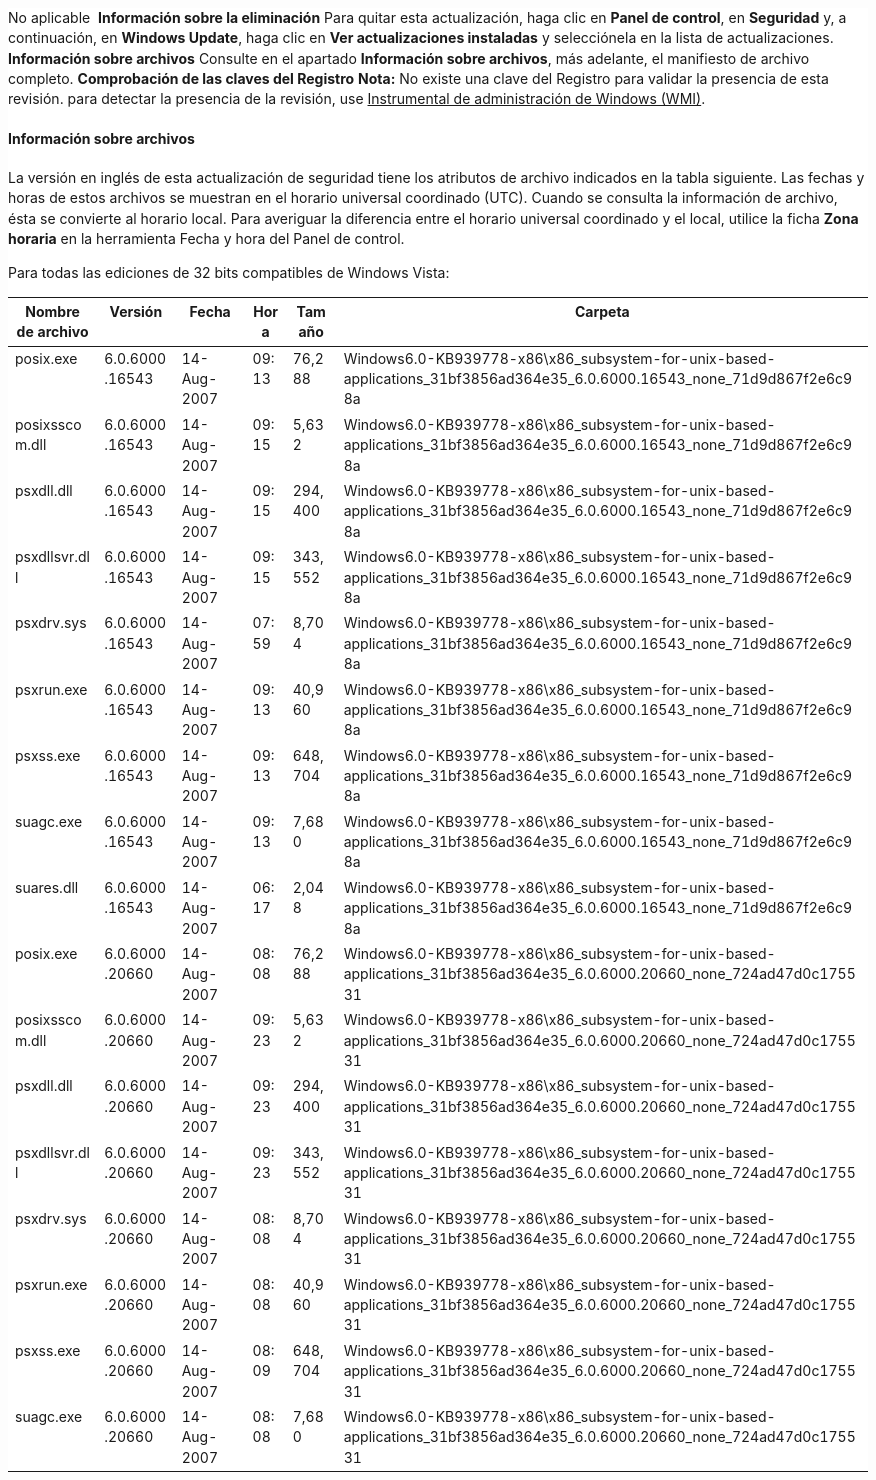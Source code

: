 <td style="border:1px solid black;">No aplicable </td>
</tr>
<tr class="odd">
<td style="border:1px solid black;"><strong>Información sobre la eliminación</strong></td>
<td style="border:1px solid black;">Para quitar esta actualización, haga clic en <strong>Panel de control</strong>, en <strong>Seguridad</strong> y, a continuación, en <strong>Windows Update</strong>, haga clic en <strong>Ver actualizaciones instaladas</strong> y selecciónela en la lista de actualizaciones.</td>
</tr>
<tr class="even">
<td style="border:1px solid black;"><strong>Información sobre archivos</strong></td>
<td style="border:1px solid black;">Consulte en el apartado <strong>Información sobre archivos</strong>, más adelante, el manifiesto de archivo completo.</td>
</tr>
<tr class="odd">
<td style="border:1px solid black;"><strong>Comprobación de las claves del Registro</strong></td>
<td style="border:1px solid black;"><strong>Nota:</strong> No existe una clave del Registro para validar la presencia de esta revisión. para detectar la presencia de la revisión, use <a href="http://msdn2.microsoft.com/en-us/library/aa384642.aspx">Instrumental de administración de Windows (WMI)</a>.</td>
</tr>
</tbody>
</table>
  
#### Información sobre archivos
  
La versión en inglés de esta actualización de seguridad tiene los atributos de archivo indicados en la tabla siguiente. Las fechas y horas de estos archivos se muestran en el horario universal coordinado (UTC). Cuando se consulta la información de archivo, ésta se convierte al horario local. Para averiguar la diferencia entre el horario universal coordinado y el local, utilice la ficha **Zona horaria** en la herramienta Fecha y hora del Panel de control.
  
Para todas las ediciones de 32 bits compatibles de Windows Vista:
  
| Nombre de archivo | Versión        | Fecha       | Hora  | Tamaño  | Carpeta                                                                                                                       |  
|-------------------|----------------|-------------|-------|---------|-------------------------------------------------------------------------------------------------------------------------------|  
| posix.exe         | 6.0.6000.16543 | 14-Aug-2007 | 09:13 | 76,288  | Windows6.0-KB939778-x86\\x86\_subsystem-for-unix-based-applications\_31bf3856ad364e35\_6.0.6000.16543\_none\_71d9d867f2e6c98a |  
| posixsscom.dll    | 6.0.6000.16543 | 14-Aug-2007 | 09:15 | 5,632   | Windows6.0-KB939778-x86\\x86\_subsystem-for-unix-based-applications\_31bf3856ad364e35\_6.0.6000.16543\_none\_71d9d867f2e6c98a |  
| psxdll.dll        | 6.0.6000.16543 | 14-Aug-2007 | 09:15 | 294,400 | Windows6.0-KB939778-x86\\x86\_subsystem-for-unix-based-applications\_31bf3856ad364e35\_6.0.6000.16543\_none\_71d9d867f2e6c98a |  
| psxdllsvr.dll     | 6.0.6000.16543 | 14-Aug-2007 | 09:15 | 343,552 | Windows6.0-KB939778-x86\\x86\_subsystem-for-unix-based-applications\_31bf3856ad364e35\_6.0.6000.16543\_none\_71d9d867f2e6c98a |  
| psxdrv.sys        | 6.0.6000.16543 | 14-Aug-2007 | 07:59 | 8,704   | Windows6.0-KB939778-x86\\x86\_subsystem-for-unix-based-applications\_31bf3856ad364e35\_6.0.6000.16543\_none\_71d9d867f2e6c98a |  
| psxrun.exe        | 6.0.6000.16543 | 14-Aug-2007 | 09:13 | 40,960  | Windows6.0-KB939778-x86\\x86\_subsystem-for-unix-based-applications\_31bf3856ad364e35\_6.0.6000.16543\_none\_71d9d867f2e6c98a |  
| psxss.exe         | 6.0.6000.16543 | 14-Aug-2007 | 09:13 | 648,704 | Windows6.0-KB939778-x86\\x86\_subsystem-for-unix-based-applications\_31bf3856ad364e35\_6.0.6000.16543\_none\_71d9d867f2e6c98a |  
| suagc.exe         | 6.0.6000.16543 | 14-Aug-2007 | 09:13 | 7,680   | Windows6.0-KB939778-x86\\x86\_subsystem-for-unix-based-applications\_31bf3856ad364e35\_6.0.6000.16543\_none\_71d9d867f2e6c98a |  
| suares.dll        | 6.0.6000.16543 | 14-Aug-2007 | 06:17 | 2,048   | Windows6.0-KB939778-x86\\x86\_subsystem-for-unix-based-applications\_31bf3856ad364e35\_6.0.6000.16543\_none\_71d9d867f2e6c98a |  
| posix.exe         | 6.0.6000.20660 | 14-Aug-2007 | 08:08 | 76,288  | Windows6.0-KB939778-x86\\x86\_subsystem-for-unix-based-applications\_31bf3856ad364e35\_6.0.6000.20660\_none\_724ad47d0c175531 |  
| posixsscom.dll    | 6.0.6000.20660 | 14-Aug-2007 | 09:23 | 5,632   | Windows6.0-KB939778-x86\\x86\_subsystem-for-unix-based-applications\_31bf3856ad364e35\_6.0.6000.20660\_none\_724ad47d0c175531 |  
| psxdll.dll        | 6.0.6000.20660 | 14-Aug-2007 | 09:23 | 294,400 | Windows6.0-KB939778-x86\\x86\_subsystem-for-unix-based-applications\_31bf3856ad364e35\_6.0.6000.20660\_none\_724ad47d0c175531 |  
| psxdllsvr.dll     | 6.0.6000.20660 | 14-Aug-2007 | 09:23 | 343,552 | Windows6.0-KB939778-x86\\x86\_subsystem-for-unix-based-applications\_31bf3856ad364e35\_6.0.6000.20660\_none\_724ad47d0c175531 |  
| psxdrv.sys        | 6.0.6000.20660 | 14-Aug-2007 | 08:08 | 8,704   | Windows6.0-KB939778-x86\\x86\_subsystem-for-unix-based-applications\_31bf3856ad364e35\_6.0.6000.20660\_none\_724ad47d0c175531 |  
| psxrun.exe        | 6.0.6000.20660 | 14-Aug-2007 | 08:08 | 40,960  | Windows6.0-KB939778-x86\\x86\_subsystem-for-unix-based-applications\_31bf3856ad364e35\_6.0.6000.20660\_none\_724ad47d0c175531 |  
| psxss.exe         | 6.0.6000.20660 | 14-Aug-2007 | 08:09 | 648,704 | Windows6.0-KB939778-x86\\x86\_subsystem-for-unix-based-applications\_31bf3856ad364e35\_6.0.6000.20660\_none\_724ad47d0c175531 |  
| suagc.exe         | 6.0.6000.20660 | 14-Aug-2007 | 08:08 | 7,680   | Windows6.0-KB939778-x86\\x86\_subsystem-for-unix-based-applications\_31bf3856ad364e35\_6.0.6000.20660\_none\_724ad47d0c175531 |  
